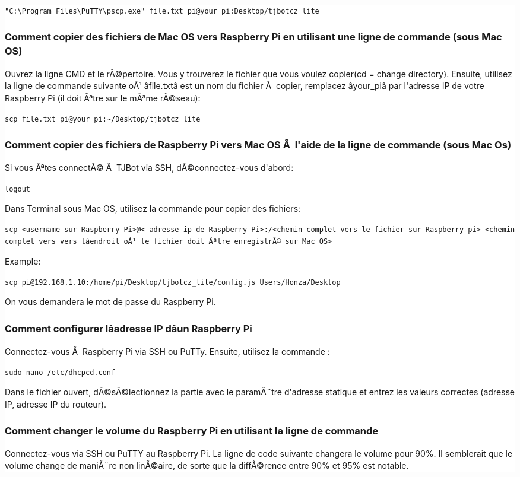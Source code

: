 ```
"C:\Program Files\PuTTY\pscp.exe" file.txt pi@your_pi:Desktop/tjbotcz_lite
```


### Comment copier des fichiers de Mac OS vers Raspberry Pi en utilisant une ligne de commande (sous Mac OS)
Ouvrez la ligne CMD et le rÃ©pertoire. Vous y trouverez le fichier que vous voulez copier(cd = change directory). Ensuite, utilisez la ligne de commande suivante oÃ¹ âfile.txtâ est un nom du fichier Ã  copier, remplacez âyour_piâ  par l'adresse IP de votre Raspberry Pi (il doit Ãªtre sur le mÃªme rÃ©seau):

```
scp file.txt pi@your_pi:~/Desktop/tjbotcz_lite
```


### Comment copier des fichiers de Raspberry Pi vers Mac OS Ã  l'aide de la ligne de commande (sous Mac Os)
Si vous Ãªtes connectÃ© Ã  TJBot via SSH, dÃ©connectez-vous d'abord: 

```
logout
```

Dans Terminal sous Mac OS, utilisez la commande pour copier des fichiers:

```
scp <username sur Raspberry Pi>@< adresse ip de Raspberry Pi>:/<chemin complet vers le fichier sur Raspberry pi> <chemin complet vers vers lâendroit oÃ¹ le fichier doit Ãªtre enregistrÃ© sur Mac OS> 
```

Example:

```
scp pi@192.168.1.10:/home/pi/Desktop/tjbotcz_lite/config.js Users/Honza/Desktop
```

On vous demandera le mot de passe du Raspberry Pi.


### Comment configurer lâadresse IP dâun Raspberry Pi
Connectez-vous Ã  Raspberry Pi via SSH ou PuTTy. Ensuite, utilisez la commande :

```
sudo nano /etc/dhcpcd.conf
```

Dans le fichier ouvert, dÃ©sÃ©lectionnez la partie avec le paramÃ¨tre d'adresse statique et entrez les valeurs correctes (adresse IP, adresse IP du routeur).



### Comment changer le volume du Raspberry Pi en utilisant la ligne de commande
Connectez-vous via SSH ou PuTTY au Raspberry Pi. La ligne de code suivante changera le volume pour 90%. Il semblerait que le volume change de maniÃ¨re non linÃ©aire, de sorte que la diffÃ©rence entre 90% et 95% est notable.
